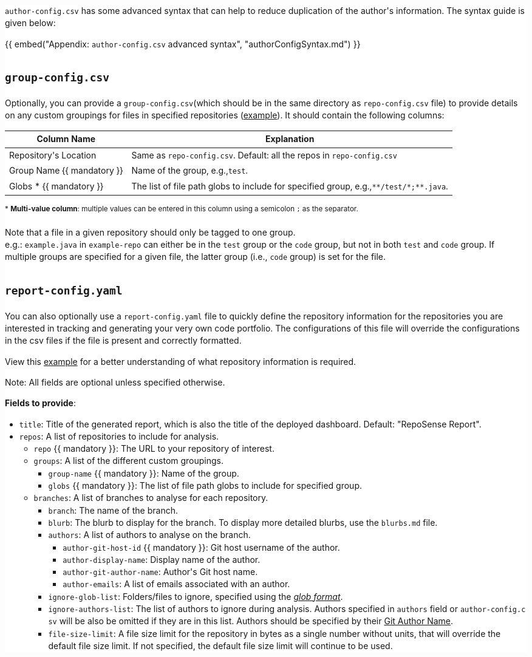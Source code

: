 `author-config.csv` has some advanced syntax that can help to reduce duplication of the author's information. The syntax guide is given below:

{{ embed("Appendix: `author-config.csv` advanced syntax", "authorConfigSyntax.md") }}



## `group-config.csv`

Optionally, you can provide a `group-config.csv`(which should be in the same directory as `repo-config.csv` file) to provide details on any custom groupings for files in specified repositories ([example](group-config.csv)). It should contain the following columns:

| Column Name                | Explanation                                                                           |
|----------------------------|---------------------------------------------------------------------------------------|
| Repository's Location      | Same as `repo-config.csv`. Default: all the repos in `repo-config.csv`                |
| Group Name {{ mandatory }} | Name of the group, e.g.,`test`.                                                       |
| Globs * {{ mandatory }}    | The list of file path globs to include for specified group, e.g.,`**/test/*;**.java`. |

<sup>* **Multi-value column**: multiple values can be entered in this column using a semicolon `;` as the separator.</sup>

Note that a file in a given repository should only be tagged to one group. <br>
e.g.: `example.java` in `example-repo` can either be in the `test` group or the `code` group, but not in both `test` and `code` group. If multiple groups are specified for a given file, the latter group (i.e., `code` group) is set for the file.



## `report-config.yaml`

You can also optionally use a `report-config.yaml` file to quickly define the repository information for the repositories you are interested in tracking and generating your very own code portfolio.
The configurations of this file will override the configurations in the csv files if the file is present and correctly formatted.

View this [example](report-config.yaml) for a better understanding of what repository information is required.

Note: All fields are optional unless specified otherwise.

**Fields to provide**:
* `title`: Title of the generated report, which is also the title of the deployed dashboard. Default: "RepoSense Report".
* `repos`: A list of repositories to include for analysis.
  * `repo` {{ mandatory }}: The URL to your repository of interest.
  * `groups`: A list of the different custom groupings.
      * `group-name` {{ mandatory }}: Name of the group.
      * `globs` {{ mandatory }}: The list of file path globs to include for specified group.
  * `branches`: A list of branches to analyse for each repository.
    * `branch`: The name of the branch.
    * `blurb`: The blurb to display for the branch. To display more detailed blurbs, use the `blurbs.md` file.
    * `authors`: A list of authors to analyse on the branch.
      * `author-git-host-id` {{ mandatory }}: Git host username of the author.
      * `author-display-name`: Display name of the author.
      * `author-git-author-name`: Author's Git host name.
      * `author-emails`: A list of emails associated with an author.
    * `ignore-glob-list`: Folders/files to ignore, specified using the [_glob format_](https://docs.oracle.com/javase/tutorial/essential/io/fileOps.html#glob).
    * `ignore-authors-list`: The list of authors to ignore during analysis. Authors specified in `authors` field or `author-config.csv` will be also be omitted if they are in this list. Authors should be specified by their [Git Author Name](#a-note-about-git-author-name).
    * `file-size-limit`: A file size limit for the repository in bytes as a single number without units, that will override the default file size limit. If not specified, the default file size limit will continue to be used.
